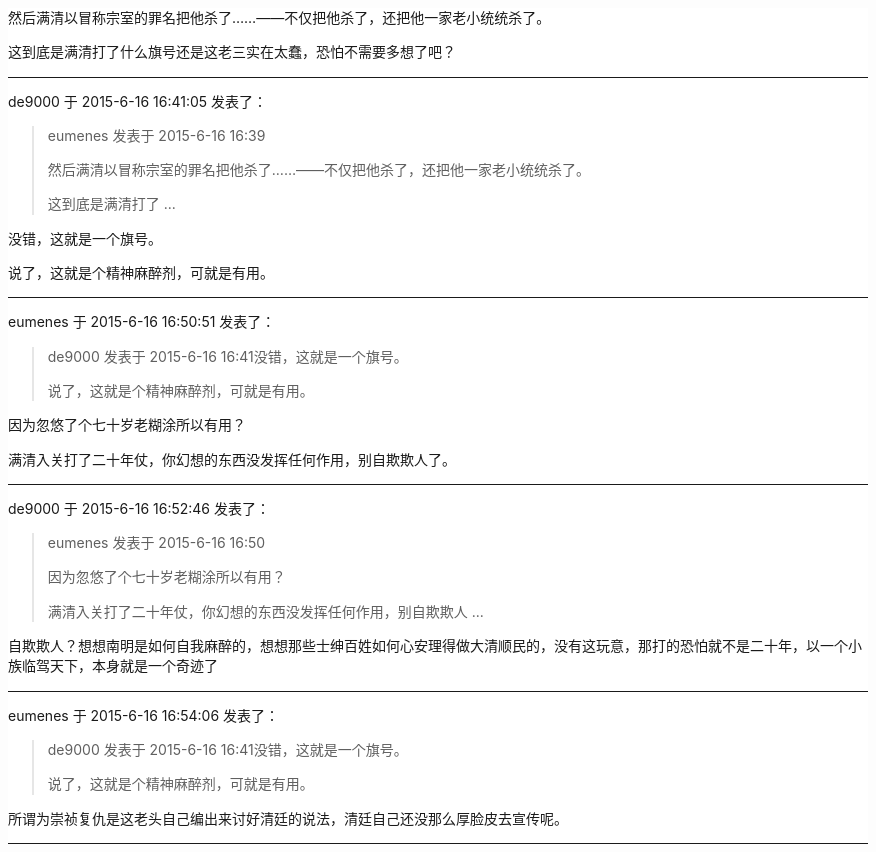 

然后满清以冒称宗室的罪名把他杀了……——不仅把他杀了，还把他一家老小统统杀了。

这到底是满清打了什么旗号还是这老三实在太蠢，恐怕不需要多想了吧？

---------

de9000 于 2015-6-16 16:41:05 发表了：

> eumenes 发表于 2015-6-16 16:39
> 
> 然后满清以冒称宗室的罪名把他杀了……——不仅把他杀了，还把他一家老小统统杀了。
> 
> 这到底是满清打了 ...



没错，这就是一个旗号。

说了，这就是个精神麻醉剂，可就是有用。

---------

eumenes 于 2015-6-16 16:50:51 发表了：

> de9000 发表于 2015-6-16 16:41没错，这就是一个旗号。
> 
> 说了，这就是个精神麻醉剂，可就是有用。



因为忽悠了个七十岁老糊涂所以有用？

满清入关打了二十年仗，你幻想的东西没发挥任何作用，别自欺欺人了。

---------

de9000 于 2015-6-16 16:52:46 发表了：

> eumenes 发表于 2015-6-16 16:50
> 
> 因为忽悠了个七十岁老糊涂所以有用？
> 
> 满清入关打了二十年仗，你幻想的东西没发挥任何作用，别自欺欺人 ...



自欺欺人？想想南明是如何自我麻醉的，想想那些士绅百姓如何心安理得做大清顺民的，没有这玩意，那打的恐怕就不是二十年，以一个小族临驾天下，本身就是一个奇迹了

---------

eumenes 于 2015-6-16 16:54:06 发表了：

> de9000 发表于 2015-6-16 16:41没错，这就是一个旗号。
> 
> 说了，这就是个精神麻醉剂，可就是有用。



所谓为崇祯复仇是这老头自己编出来讨好清廷的说法，清廷自己还没那么厚脸皮去宣传呢。

---------
